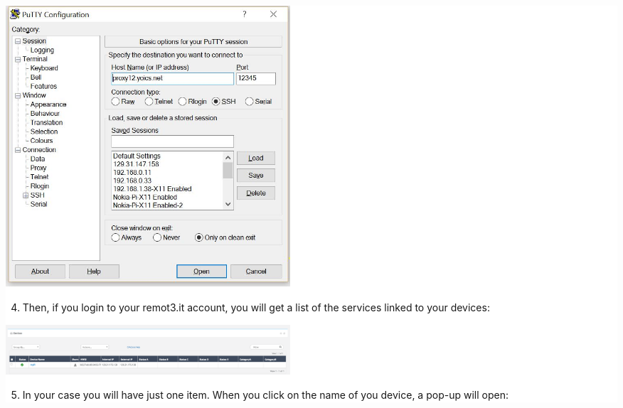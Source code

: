 <img src="PuttyConnect.JPG" alt="weaved" style="width: 400px;"/>

4. Then, if you login to your remot3.it account,  you will get a list of the services linked to your devices:

<img src="remot3-logged_in.png" alt="weaved" style="width: 400px;"/>

5. In your case you will have just one item. When you click on the name of you device, a pop-up will open:  
